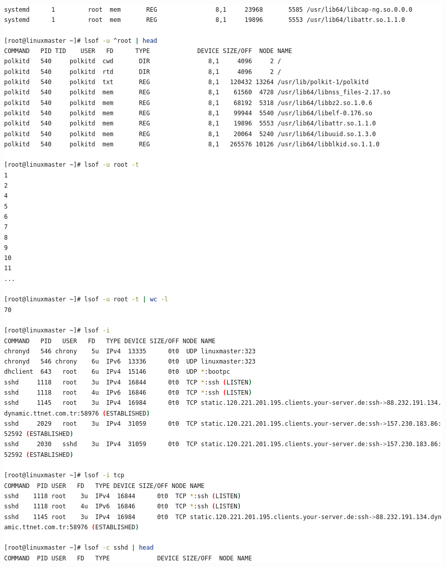 ```bash
systemd      1         root  mem       REG                8,1     23968       5585 /usr/lib64/libcap-ng.so.0.0.0
systemd      1         root  mem       REG                8,1     19896       5553 /usr/lib64/libattr.so.1.1.0

[root@linuxmaster ~]# lsof -u ^root | head
COMMAND   PID TID    USER   FD      TYPE             DEVICE SIZE/OFF  NODE NAME
polkitd   540     polkitd  cwd       DIR                8,1     4096     2 /
polkitd   540     polkitd  rtd       DIR                8,1     4096     2 /
polkitd   540     polkitd  txt       REG                8,1   120432 13264 /usr/lib/polkit-1/polkitd
polkitd   540     polkitd  mem       REG                8,1    61560  4728 /usr/lib64/libnss_files-2.17.so
polkitd   540     polkitd  mem       REG                8,1    68192  5318 /usr/lib64/libbz2.so.1.0.6
polkitd   540     polkitd  mem       REG                8,1    99944  5540 /usr/lib64/libelf-0.176.so
polkitd   540     polkitd  mem       REG                8,1    19896  5553 /usr/lib64/libattr.so.1.1.0
polkitd   540     polkitd  mem       REG                8,1    20064  5240 /usr/lib64/libuuid.so.1.3.0
polkitd   540     polkitd  mem       REG                8,1   265576 10126 /usr/lib64/libblkid.so.1.1.0

[root@linuxmaster ~]# lsof -u root -t
1
2
4
5
6
7
8
9
10
11
...

[root@linuxmaster ~]# lsof -u root -t | wc -l
70

[root@linuxmaster ~]# lsof -i
COMMAND   PID   USER   FD   TYPE DEVICE SIZE/OFF NODE NAME
chronyd   546 chrony    5u  IPv4  13335      0t0  UDP linuxmaster:323 
chronyd   546 chrony    6u  IPv6  13336      0t0  UDP linuxmaster:323 
dhclient  643   root    6u  IPv4  15146      0t0  UDP *:bootpc 
sshd     1118   root    3u  IPv4  16844      0t0  TCP *:ssh (LISTEN)
sshd     1118   root    4u  IPv6  16846      0t0  TCP *:ssh (LISTEN)
sshd     1145   root    3u  IPv4  16984      0t0  TCP static.120.221.201.195.clients.your-server.de:ssh->88.232.191.134.dynamic.ttnet.com.tr:58976 (ESTABLISHED)
sshd     2029   root    3u  IPv4  31059      0t0  TCP static.120.221.201.195.clients.your-server.de:ssh->157.230.183.86:52592 (ESTABLISHED)
sshd     2030   sshd    3u  IPv4  31059      0t0  TCP static.120.221.201.195.clients.your-server.de:ssh->157.230.183.86:52592 (ESTABLISHED)

[root@linuxmaster ~]# lsof -i tcp
COMMAND  PID USER   FD   TYPE DEVICE SIZE/OFF NODE NAME
sshd    1118 root    3u  IPv4  16844      0t0  TCP *:ssh (LISTEN)
sshd    1118 root    4u  IPv6  16846      0t0  TCP *:ssh (LISTEN)
sshd    1145 root    3u  IPv4  16984      0t0  TCP static.120.221.201.195.clients.your-server.de:ssh->88.232.191.134.dynamic.ttnet.com.tr:58976 (ESTABLISHED)

[root@linuxmaster ~]# lsof -c sshd | head
COMMAND  PID USER   FD   TYPE             DEVICE SIZE/OFF  NODE NAME
```